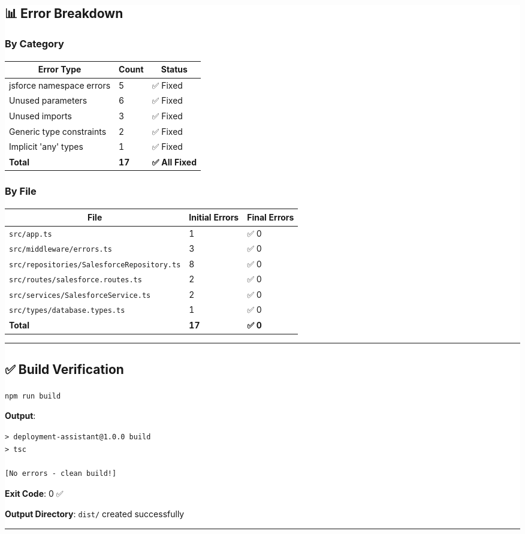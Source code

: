 ## 📊 Error Breakdown

### By Category
| Error Type | Count | Status |
|------------|-------|--------|
| jsforce namespace errors | 5 | ✅ Fixed |
| Unused parameters | 6 | ✅ Fixed |
| Unused imports | 3 | ✅ Fixed |
| Generic type constraints | 2 | ✅ Fixed |
| Implicit 'any' types | 1 | ✅ Fixed |
| **Total** | **17** | **✅ All Fixed** |

### By File
| File | Initial Errors | Final Errors |
|------|---------------|--------------|
| `src/app.ts` | 1 | ✅ 0 |
| `src/middleware/errors.ts` | 3 | ✅ 0 |
| `src/repositories/SalesforceRepository.ts` | 8 | ✅ 0 |
| `src/routes/salesforce.routes.ts` | 2 | ✅ 0 |
| `src/services/SalesforceService.ts` | 2 | ✅ 0 |
| `src/types/database.types.ts` | 1 | ✅ 0 |
| **Total** | **17** | **✅ 0** |

---

## ✅ Build Verification

```bash
npm run build
```

**Output**:
```
> deployment-assistant@1.0.0 build
> tsc

[No errors - clean build!]
```

**Exit Code**: 0 ✅

**Output Directory**: `dist/` created successfully

---